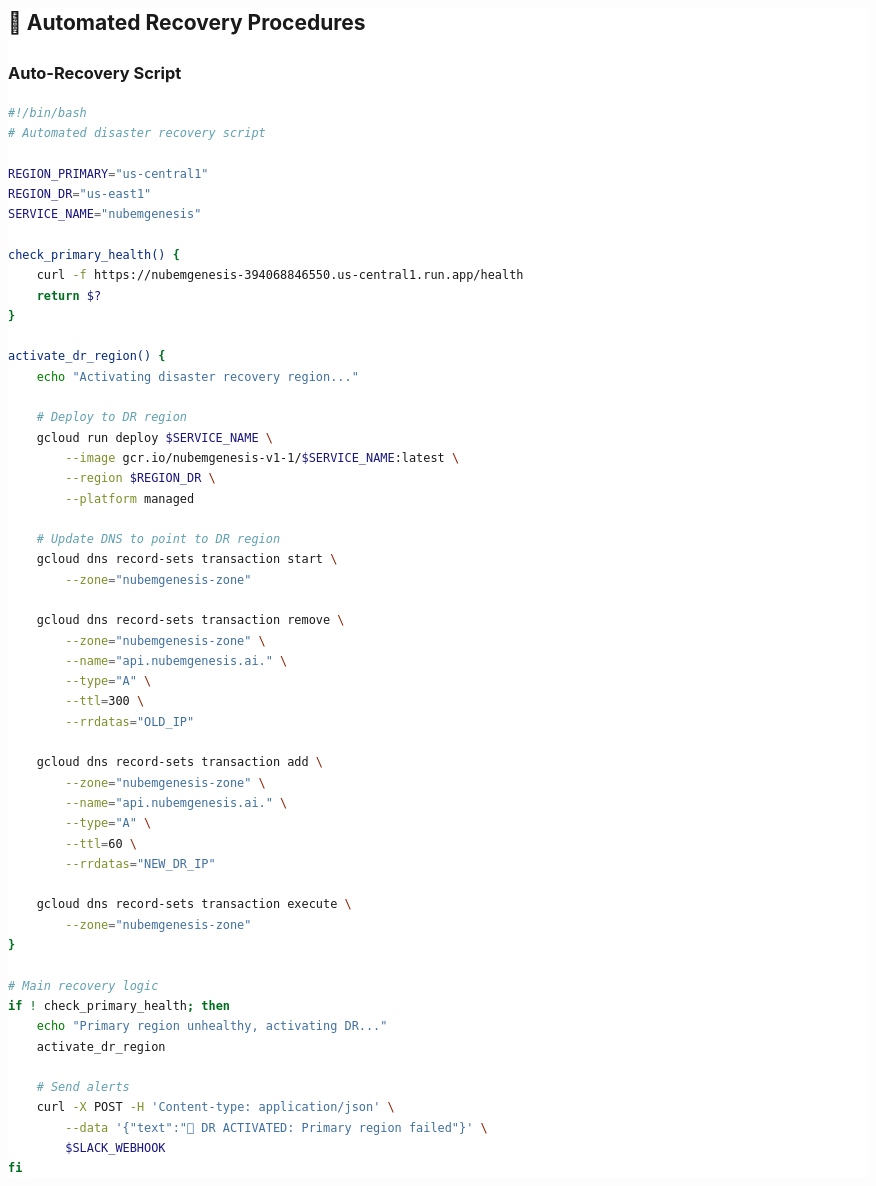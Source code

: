 ## 🔄 Automated Recovery Procedures

### **Auto-Recovery Script**

```bash
#!/bin/bash
# Automated disaster recovery script

REGION_PRIMARY="us-central1"
REGION_DR="us-east1"
SERVICE_NAME="nubemgenesis"

check_primary_health() {
    curl -f https://nubemgenesis-394068846550.us-central1.run.app/health
    return $?
}

activate_dr_region() {
    echo "Activating disaster recovery region..."
    
    # Deploy to DR region
    gcloud run deploy $SERVICE_NAME \
        --image gcr.io/nubemgenesis-v1-1/$SERVICE_NAME:latest \
        --region $REGION_DR \
        --platform managed
        
    # Update DNS to point to DR region
    gcloud dns record-sets transaction start \
        --zone="nubemgenesis-zone"
    
    gcloud dns record-sets transaction remove \
        --zone="nubemgenesis-zone" \
        --name="api.nubemgenesis.ai." \
        --type="A" \
        --ttl=300 \
        --rrdatas="OLD_IP"
        
    gcloud dns record-sets transaction add \
        --zone="nubemgenesis-zone" \
        --name="api.nubemgenesis.ai." \
        --type="A" \
        --ttl=60 \
        --rrdatas="NEW_DR_IP"
        
    gcloud dns record-sets transaction execute \
        --zone="nubemgenesis-zone"
}

# Main recovery logic
if ! check_primary_health; then
    echo "Primary region unhealthy, activating DR..."
    activate_dr_region
    
    # Send alerts
    curl -X POST -H 'Content-type: application/json' \
        --data '{"text":"🚨 DR ACTIVATED: Primary region failed"}' \
        $SLACK_WEBHOOK
fi
```
